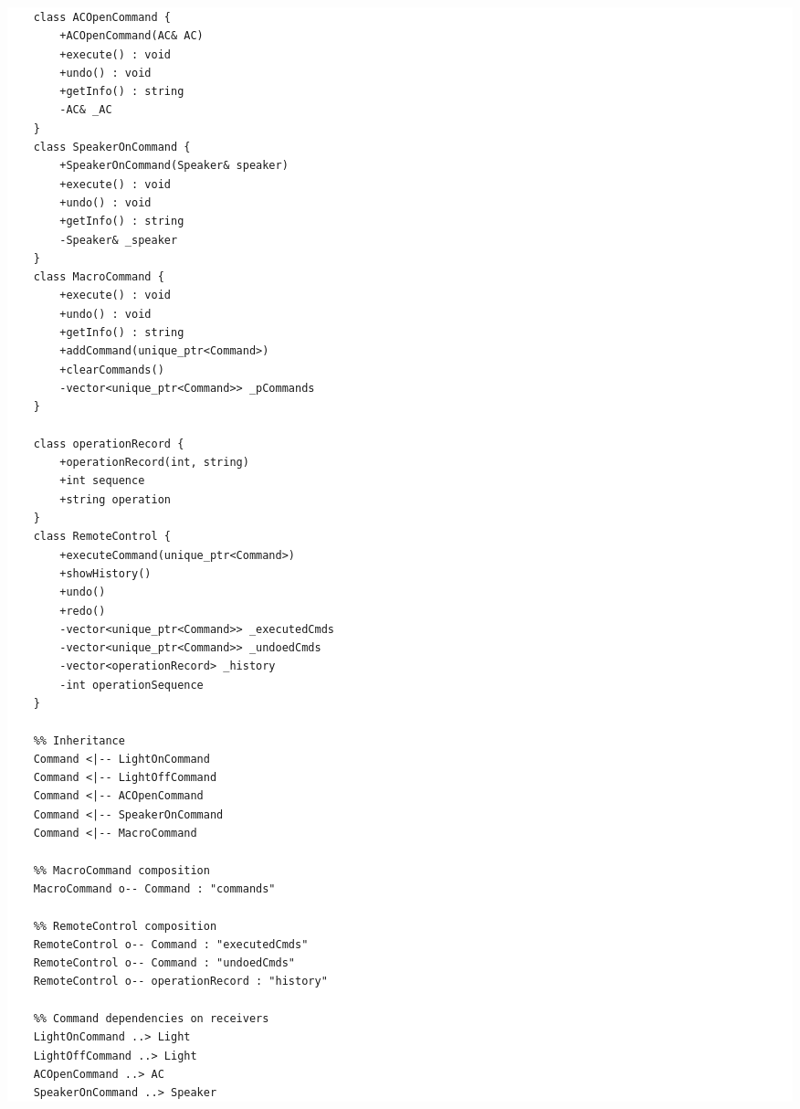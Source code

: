 ```mermaid
    class ACOpenCommand {
        +ACOpenCommand(AC& AC)
        +execute() : void
        +undo() : void
        +getInfo() : string
        -AC& _AC
    }
    class SpeakerOnCommand {
        +SpeakerOnCommand(Speaker& speaker)
        +execute() : void
        +undo() : void
        +getInfo() : string
        -Speaker& _speaker
    }
    class MacroCommand {
        +execute() : void
        +undo() : void
        +getInfo() : string
        +addCommand(unique_ptr<Command>)
        +clearCommands()
        -vector<unique_ptr<Command>> _pCommands
    }

    class operationRecord {
        +operationRecord(int, string)
        +int sequence
        +string operation
    }
    class RemoteControl {
        +executeCommand(unique_ptr<Command>)
        +showHistory()
        +undo()
        +redo()
        -vector<unique_ptr<Command>> _executedCmds
        -vector<unique_ptr<Command>> _undoedCmds
        -vector<operationRecord> _history
        -int operationSequence
    }

    %% Inheritance
    Command <|-- LightOnCommand
    Command <|-- LightOffCommand
    Command <|-- ACOpenCommand
    Command <|-- SpeakerOnCommand
    Command <|-- MacroCommand

    %% MacroCommand composition
    MacroCommand o-- Command : "commands"

    %% RemoteControl composition
    RemoteControl o-- Command : "executedCmds"
    RemoteControl o-- Command : "undoedCmds"
    RemoteControl o-- operationRecord : "history"

    %% Command dependencies on receivers
    LightOnCommand ..> Light
    LightOffCommand ..> Light
    ACOpenCommand ..> AC
    SpeakerOnCommand ..> Speaker
```

